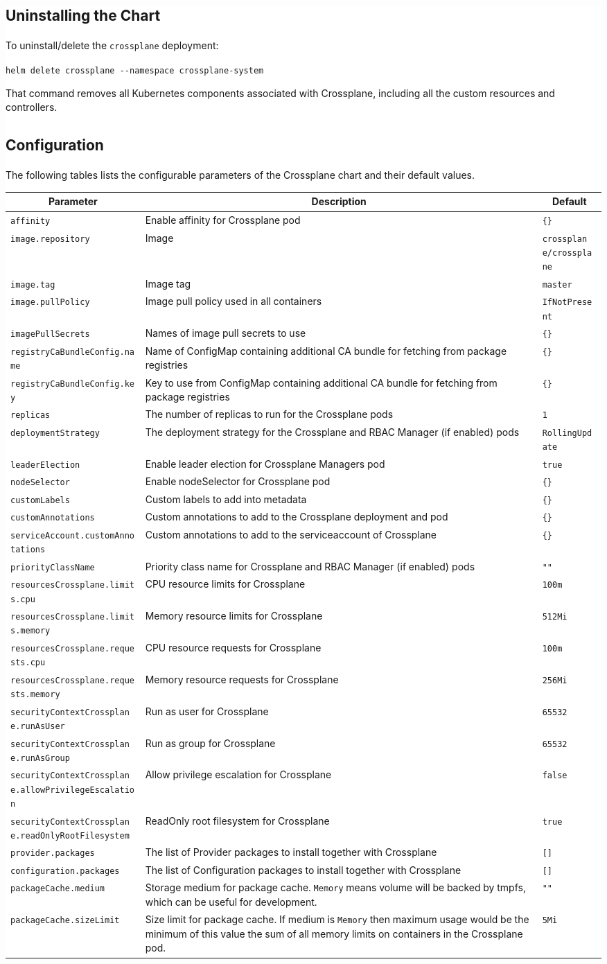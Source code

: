 ## Uninstalling the Chart

To uninstall/delete the `crossplane` deployment:

```console
helm delete crossplane --namespace crossplane-system
```

That command removes all Kubernetes components associated with Crossplane,
including all the custom resources and controllers.

## Configuration

The following tables lists the configurable parameters of the Crossplane chart
and their default values.

| Parameter | Description | Default |
| --- | --- | --- |
| `affinity` | Enable affinity for Crossplane pod | `{}` |
| `image.repository` | Image | `crossplane/crossplane` |
| `image.tag` | Image tag | `master` |
| `image.pullPolicy` | Image pull policy used in all containers | `IfNotPresent` |
| `imagePullSecrets` | Names of image pull secrets to use | `{}` |
| `registryCaBundleConfig.name` | Name of ConfigMap containing additional CA bundle for fetching from package registries  | `{}` |
| `registryCaBundleConfig.key` | Key to use from ConfigMap containing additional CA bundle for fetching from package registries | `{}` |
| `replicas` | The number of replicas to run for the Crossplane pods | `1` |
| `deploymentStrategy` | The deployment strategy for the Crossplane and RBAC Manager (if enabled) pods | `RollingUpdate` |
| `leaderElection` | Enable leader election for Crossplane Managers pod | `true` |
| `nodeSelector` | Enable nodeSelector for Crossplane pod | `{}` |
| `customLabels` | Custom labels to add into metadata | `{}` |
| `customAnnotations` | Custom annotations to add to the Crossplane deployment and pod | `{}` |
| `serviceAccount.customAnnotations` | Custom annotations to add to the serviceaccount of Crossplane | `{}` |
| `priorityClassName` | Priority class name for Crossplane and RBAC Manager (if enabled) pods | `""` |
| `resourcesCrossplane.limits.cpu` | CPU resource limits for Crossplane | `100m` |
| `resourcesCrossplane.limits.memory` | Memory resource limits for Crossplane | `512Mi` |
| `resourcesCrossplane.requests.cpu` | CPU resource requests for Crossplane | `100m` |
| `resourcesCrossplane.requests.memory` | Memory resource requests for Crossplane | `256Mi` |
| `securityContextCrossplane.runAsUser` | Run as user for Crossplane | `65532` |
| `securityContextCrossplane.runAsGroup` | Run as group for Crossplane | `65532` |
| `securityContextCrossplane.allowPrivilegeEscalation` | Allow privilege escalation for Crossplane | `false` |
| `securityContextCrossplane.readOnlyRootFilesystem` | ReadOnly root filesystem for Crossplane | `true` |
| `provider.packages` | The list of Provider packages to install together with Crossplane | `[]` |
| `configuration.packages` | The list of Configuration packages to install together with Crossplane | `[]` |
| `packageCache.medium` | Storage medium for package cache. `Memory` means volume will be backed by tmpfs, which can be useful for development. | `""` |
| `packageCache.sizeLimit` | Size limit for package cache. If medium is `Memory` then maximum usage would be the minimum of this value the sum of all memory limits on containers in the Crossplane pod. | `5Mi` |